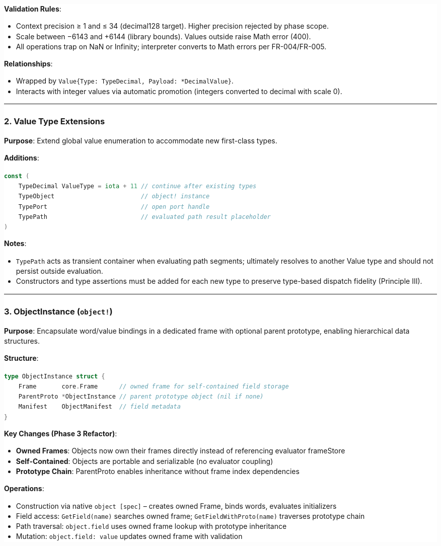 **Validation Rules**:
- Context precision ≥ 1 and ≤ 34 (decimal128 target). Higher precision rejected by phase scope.
- Scale between −6143 and +6144 (library bounds). Values outside raise Math error (400).
- All operations trap on NaN or Infinity; interpreter converts to Math errors per FR-004/FR-005.

**Relationships**:
- Wrapped by `Value{Type: TypeDecimal, Payload: *DecimalValue}`.
- Interacts with integer values via automatic promotion (integers converted to decimal with scale 0).

---

### 2. Value Type Extensions

**Purpose**: Extend global value enumeration to accommodate new first-class types.

**Additions**:
```go
const (
    TypeDecimal ValueType = iota + 11 // continue after existing types
    TypeObject                        // object! instance
    TypePort                          // open port handle
    TypePath                          // evaluated path result placeholder
)
```

**Notes**:
- `TypePath` acts as transient container when evaluating path segments; ultimately resolves to another Value type and should not persist outside evaluation.
- Constructors and type assertions must be added for each new type to preserve type-based dispatch fidelity (Principle III).

---

### 3. ObjectInstance (`object!`)

**Purpose**: Encapsulate word/value bindings in a dedicated frame with optional parent prototype, enabling hierarchical data structures.

**Structure**:
```go
type ObjectInstance struct {
    Frame       core.Frame      // owned frame for self-contained field storage
    ParentProto *ObjectInstance // parent prototype object (nil if none)
    Manifest    ObjectManifest  // field metadata
}
```

**Key Changes (Phase 3 Refactor)**:
- **Owned Frames**: Objects now own their frames directly instead of referencing evaluator frameStore
- **Self-Contained**: Objects are portable and serializable (no evaluator coupling)
- **Prototype Chain**: ParentProto enables inheritance without frame index dependencies

**Operations**:
- Construction via native `object [spec]` – creates owned Frame, binds words, evaluates initializers
- Field access: `GetField(name)` searches owned frame; `GetFieldWithProto(name)` traverses prototype chain
- Path traversal: `object.field` uses owned frame lookup with prototype inheritance
- Mutation: `object.field: value` updates owned frame with validation
